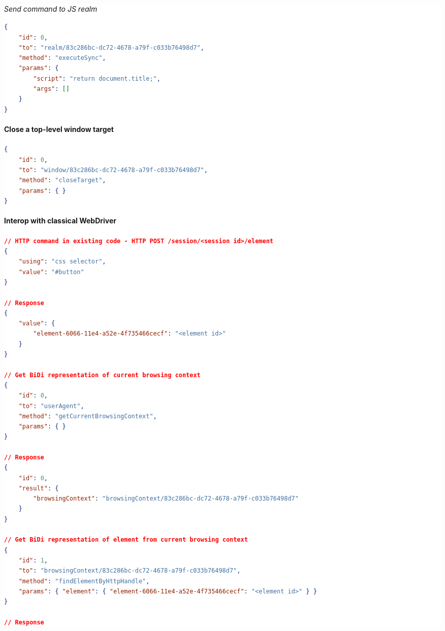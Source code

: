 *Send command to JS realm*

```json
{
    "id": 0,
    "to": "realm/83c286bc-dc72-4678-a79f-c033b76498d7",
    "method": "executeSync",
    "params": {
        "script": "return document.title;",
        "args": []
    }
}
```

#### Close a top-level window target

```json
{
    "id": 0,
    "to": "window/83c286bc-dc72-4678-a79f-c033b76498d7",
    "method": "closeTarget",
    "params": { }
}
```

#### Interop with classical WebDriver

```json
// HTTP command in existing code - HTTP POST /session/<session id>/element
{
    "using": "css selector",
    "value": "#button"
}

// Response
{
    "value": {
        "element-6066-11e4-a52e-4f735466cecf": "<element id>"
    }
}

// Get BiDi representation of current browsing context
{
    "id": 0,
    "to": "userAgent",
    "method": "getCurrentBrowsingContext",
    "params": { }
}

// Response
{
    "id": 0,
    "result": {
        "browsingContext": "browsingContext/83c286bc-dc72-4678-a79f-c033b76498d7"
    }
}

// Get BiDi representation of element from current browsing context
{
    "id": 1,
    "to": "browsingContext/83c286bc-dc72-4678-a79f-c033b76498d7",
    "method": "findElementByHttpHandle",
    "params": { "element": { "element-6066-11e4-a52e-4f735466cecf": "<element id>" } }
}

// Response
```